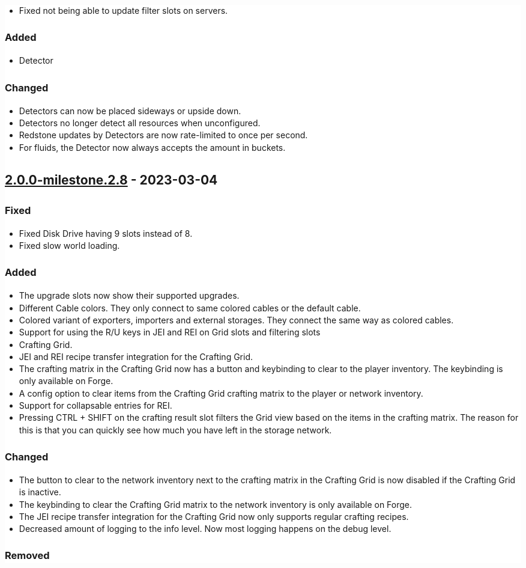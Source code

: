 -   Fixed not being able to update filter slots on servers.

### Added

-   Detector

### Changed

-   Detectors can now be placed sideways or upside down.
-   Detectors no longer detect all resources when unconfigured.
-   Redstone updates by Detectors are now rate-limited to once per second.
-   For fluids, the Detector now always accepts the amount in buckets.

## [2.0.0-milestone.2.8] - 2023-03-04

### Fixed

-   Fixed Disk Drive having 9 slots instead of 8.
-   Fixed slow world loading.

### Added

-   The upgrade slots now show their supported upgrades.
-   Different Cable colors. They only connect to same colored cables or the default cable.
-   Colored variant of exporters, importers and external storages. They connect the same way as colored cables.
-   Support for using the R/U keys in JEI and REI on Grid slots and filtering slots
-   Crafting Grid.
-   JEI and REI recipe transfer integration for the Crafting Grid.
-   The crafting matrix in the Crafting Grid now has a button and keybinding to clear to the player inventory.
    The keybinding is only available on Forge.
-   A config option to clear items from the Crafting Grid crafting matrix to the player or network inventory.
-   Support for collapsable entries for REI.
-   Pressing CTRL + SHIFT on the crafting result slot filters the Grid view based on the items in the crafting matrix.
    The reason for this is that you can quickly see how much you have left in the storage network.

### Changed

-   The button to clear to the network inventory next to the crafting matrix in the Crafting Grid is now disabled if
    the Crafting Grid is inactive.
-   The keybinding to clear the Crafting Grid matrix to the network inventory is only available on Forge.
-   The JEI recipe transfer integration for the Crafting Grid now only supports regular crafting recipes.
-   Decreased amount of logging to the info level. Now most logging happens on the debug level.

### Removed


[Unreleased]: https://github.com/refinedmods/refinedstorage2/compare/v2.0.0-milestone.4.14...HEAD
[2.0.0-milestone.4.14]: https://github.com/refinedmods/refinedstorage2/compare/v2.0.0-milestone.4.13...v2.0.0-milestone.4.14
[2.0.0-milestone.4.13]: https://github.com/refinedmods/refinedstorage2/compare/v2.0.0-milestone.4.12...v2.0.0-milestone.4.13
[2.0.0-milestone.4.12]: https://github.com/refinedmods/refinedstorage2/compare/v2.0.0-milestone.4.11...v2.0.0-milestone.4.12
[2.0.0-milestone.4.11]: https://github.com/refinedmods/refinedstorage2/compare/v2.0.0-milestone.4.10...v2.0.0-milestone.4.11
[2.0.0-milestone.4.10]: https://github.com/refinedmods/refinedstorage2/compare/v2.0.0-milestone.4.9...v2.0.0-milestone.4.10
[2.0.0-milestone.4.9]: https://github.com/refinedmods/refinedstorage2/compare/v2.0.0-milestone.4.8...v2.0.0-milestone.4.9
[2.0.0-milestone.4.8]: https://github.com/refinedmods/refinedstorage2/compare/v2.0.0-milestone.4.7...v2.0.0-milestone.4.8
[2.0.0-milestone.4.7]: https://github.com/refinedmods/refinedstorage2/compare/v2.0.0-milestone.4.6...v2.0.0-milestone.4.7
[2.0.0-milestone.4.6]: https://github.com/refinedmods/refinedstorage2/compare/v2.0.0-milestone.4.5...v2.0.0-milestone.4.6
[2.0.0-milestone.4.5]: https://github.com/refinedmods/refinedstorage2/compare/v2.0.0-milestone.4.4...v2.0.0-milestone.4.5
[2.0.0-milestone.4.4]: https://github.com/refinedmods/refinedstorage2/compare/v2.0.0-milestone.4.3...v2.0.0-milestone.4.4
[2.0.0-milestone.4.3]: https://github.com/refinedmods/refinedstorage2/compare/v2.0.0-milestone.4.2...v2.0.0-milestone.4.3
[2.0.0-milestone.4.2]: https://github.com/refinedmods/refinedstorage2/compare/v2.0.0-milestone.4.1...v2.0.0-milestone.4.2
[2.0.0-milestone.4.1]: https://github.com/refinedmods/refinedstorage2/compare/v2.0.0-milestone.4.0...v2.0.0-milestone.4.1
[2.0.0-milestone.4.0]: https://github.com/refinedmods/refinedstorage2/compare/v2.0.0-milestone.3.14...v2.0.0-milestone.4.0
[2.0.0-milestone.3.14]: https://github.com/refinedmods/refinedstorage2/compare/v2.0.0-milestone.3.13...v2.0.0-milestone.3.14
[2.0.0-milestone.3.13]: https://github.com/refinedmods/refinedstorage2/compare/v2.0.0-milestone.3.12...v2.0.0-milestone.3.13
[2.0.0-milestone.3.12]: https://github.com/refinedmods/refinedstorage2/compare/v2.0.0-milestone.3.11...v2.0.0-milestone.3.12
[2.0.0-milestone.3.11]: https://github.com/refinedmods/refinedstorage2/compare/v2.0.0-milestone.3.10...v2.0.0-milestone.3.11
[2.0.0-milestone.3.10]: https://github.com/refinedmods/refinedstorage2/compare/v2.0.0-milestone.3.9...v2.0.0-milestone.3.10
[2.0.0-milestone.3.9]: https://github.com/refinedmods/refinedstorage2/compare/v2.0.0-milestone.3.8...v2.0.0-milestone.3.9
[2.0.0-milestone.3.8]: https://github.com/refinedmods/refinedstorage2/compare/v2.0.0-milestone.3.7...v2.0.0-milestone.3.8
[2.0.0-milestone.3.7]: https://github.com/refinedmods/refinedstorage2/compare/v2.0.0-milestone.3.6...v2.0.0-milestone.3.7
[2.0.0-milestone.3.6]: https://github.com/refinedmods/refinedstorage2/compare/v2.0.0-milestone.3.5...v2.0.0-milestone.3.6
[2.0.0-milestone.3.5]: https://github.com/refinedmods/refinedstorage2/compare/v2.0.0-milestone.3.4...v2.0.0-milestone.3.5
[2.0.0-milestone.3.4]: https://github.com/refinedmods/refinedstorage2/compare/v2.0.0-milestone.3.3...v2.0.0-milestone.3.4
[2.0.0-milestone.3.3]: https://github.com/refinedmods/refinedstorage2/compare/v2.0.0-milestone.3.2...v2.0.0-milestone.3.3
[2.0.0-milestone.3.2]: https://github.com/refinedmods/refinedstorage2/compare/v2.0.0-milestone.3.1...v2.0.0-milestone.3.2
[2.0.0-milestone.3.1]: https://github.com/refinedmods/refinedstorage2/compare/v2.0.0-milestone.3.0...v2.0.0-milestone.3.1
[2.0.0-milestone.3.0]: https://github.com/refinedmods/refinedstorage2/compare/v2.0.0-milestone.2.14...v2.0.0-milestone.3.0
[2.0.0-milestone.2.14]: https://github.com/refinedmods/refinedstorage2/compare/v2.0.0-milestone.2.13...v2.0.0-milestone.2.14
[2.0.0-milestone.2.13]: https://github.com/refinedmods/refinedstorage2/compare/v2.0.0-milestone.2.12...v2.0.0-milestone.2.13
[2.0.0-milestone.2.12]: https://github.com/refinedmods/refinedstorage2/compare/v2.0.0-milestone.2.11...v2.0.0-milestone.2.12
[2.0.0-milestone.2.11]: https://github.com/refinedmods/refinedstorage2/compare/v2.0.0-milestone.2.10...v2.0.0-milestone.2.11
[2.0.0-milestone.2.10]: https://github.com/refinedmods/refinedstorage2/compare/v2.0.0-milestone.2.9...v2.0.0-milestone.2.10
[2.0.0-milestone.2.9]: https://github.com/refinedmods/refinedstorage2/compare/v2.0.0-milestone.2.8...v2.0.0-milestone.2.9
[2.0.0-milestone.2.8]: https://github.com/refinedmods/refinedstorage2/compare/v2.0.0-milestone.2.7...v2.0.0-milestone.2.8
[2.0.0-milestone.2.7]: https://github.com/refinedmods/refinedstorage2/compare/v2.0.0-milestone.2.6...v2.0.0-milestone.2.7
[2.0.0-milestone.2.6]: https://github.com/refinedmods/refinedstorage2/compare/v2.0.0-milestone.2.5...v2.0.0-milestone.2.6
[2.0.0-milestone.2.5]: https://github.com/refinedmods/refinedstorage2/compare/v2.0.0-milestone.2.4...v2.0.0-milestone.2.5
[2.0.0-milestone.2.4]: https://github.com/refinedmods/refinedstorage2/compare/v2.0.0-milestone.2.3...v2.0.0-milestone.2.4
[2.0.0-milestone.2.3]: https://github.com/refinedmods/refinedstorage2/compare/v2.0.0-milestone.2.2...v2.0.0-milestone.2.3
[2.0.0-milestone.2.2]: https://github.com/refinedmods/refinedstorage2/compare/v2.0.0-milestone.2.1...v2.0.0-milestone.2.2
[2.0.0-milestone.2.1]: https://github.com/refinedmods/refinedstorage2/compare/2.0.0-milestone.2.0...v2.0.0-milestone.2.1
[2.0.0-milestone.2.0]: https://github.com/refinedmods/refinedstorage2/compare/v2.0.0-milestone.1.4...v2.0.0-milestone.2.0
[2.0.0-milestone.1.4]: https://github.com/refinedmods/refinedstorage2/compare/v2.0.0-milestone.1.3...v2.0.0-milestone.1.4
[2.0.0-milestone.1.3]: https://github.com/refinedmods/refinedstorage2/compare/v2.0.0-milestone.1.2...v2.0.0-milestone.1.3
[2.0.0-milestone.1.2]: https://github.com/refinedmods/refinedstorage2/compare/v2.0.0-milestone.1.1...v2.0.0-milestone.1.2
[2.0.0-milestone.1.1]: https://github.com/refinedmods/refinedstorage2/compare/2.0.0-milestone.1.0...v2.0.0-milestone.1.1
[2.0.0-milestone.1.0]: https://github.com/raoulvdberge/refinedstorage2/releases/tag/v2.0.0-milestone.1.0